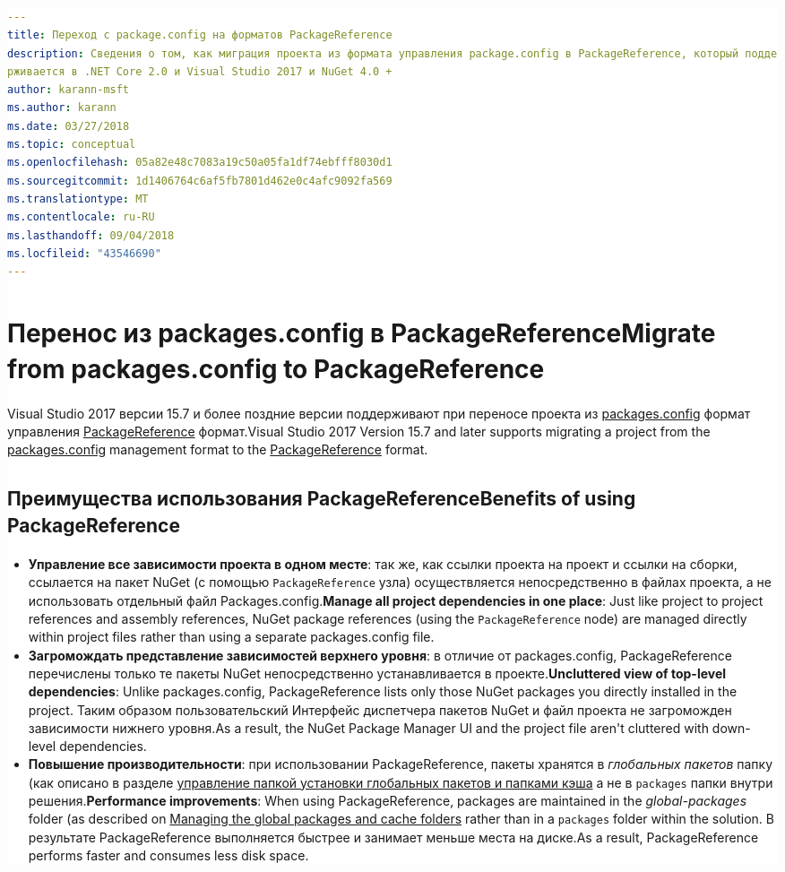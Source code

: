 ```yaml
---
title: Переход с package.config на форматов PackageReference
description: Сведения о том, как миграция проекта из формата управления package.config в PackageReference, который поддерживается в .NET Core 2.0 и Visual Studio 2017 и NuGet 4.0 +
author: karann-msft
ms.author: karann
ms.date: 03/27/2018
ms.topic: conceptual
ms.openlocfilehash: 05a82e48c7083a19c50a05fa1df74ebfff8030d1
ms.sourcegitcommit: 1d1406764c6af5fb7801d462e0c4afc9092fa569
ms.translationtype: MT
ms.contentlocale: ru-RU
ms.lasthandoff: 09/04/2018
ms.locfileid: "43546690"
---
```

# <a name="migrate-from-packagesconfig-to-packagereference"></a><span data-ttu-id="36a5c-103">Перенос из packages.config в PackageReference</span><span class="sxs-lookup"><span data-stu-id="36a5c-103">Migrate from packages.config to PackageReference</span></span>

<span data-ttu-id="36a5c-104">Visual Studio 2017 версии 15.7 и более поздние версии поддерживают при переносе проекта из [packages.config](./packages-config.md) формат управления [PackageReference](../consume-packages/Package-References-in-Project-Files.md) формат.</span><span class="sxs-lookup"><span data-stu-id="36a5c-104">Visual Studio 2017 Version 15.7 and later supports migrating a project from the [packages.config](./packages-config.md) management format to the [PackageReference](../consume-packages/Package-References-in-Project-Files.md) format.</span></span>

## <a name="benefits-of-using-packagereference"></a><span data-ttu-id="36a5c-105">Преимущества использования PackageReference</span><span class="sxs-lookup"><span data-stu-id="36a5c-105">Benefits of using PackageReference</span></span>

* <span data-ttu-id="36a5c-106">**Управление все зависимости проекта в одном месте**: так же, как ссылки проекта на проект и ссылки на сборки, ссылается на пакет NuGet (с помощью `PackageReference` узла) осуществляется непосредственно в файлах проекта, а не использовать отдельный файл Packages.config.</span><span class="sxs-lookup"><span data-stu-id="36a5c-106">**Manage all project dependencies in one place**: Just like project to project references and assembly references, NuGet package references (using the `PackageReference` node) are managed directly within project files rather than using a separate packages.config file.</span></span>
* <span data-ttu-id="36a5c-107">**Загромождать представление зависимостей верхнего уровня**: в отличие от packages.config, PackageReference перечислены только те пакеты NuGet непосредственно устанавливается в проекте.</span><span class="sxs-lookup"><span data-stu-id="36a5c-107">**Uncluttered view of top-level dependencies**: Unlike packages.config, PackageReference lists only those NuGet packages you directly installed in the project.</span></span> <span data-ttu-id="36a5c-108">Таким образом пользовательский Интерфейс диспетчера пакетов NuGet и файл проекта не загроможден зависимости нижнего уровня.</span><span class="sxs-lookup"><span data-stu-id="36a5c-108">As a result, the NuGet Package Manager UI and the project file aren't cluttered with down-level dependencies.</span></span>
* <span data-ttu-id="36a5c-109">**Повышение производительности**: при использовании PackageReference, пакеты хранятся в *глобальных пакетов* папку (как описано в разделе [управление папкой установки глобальных пакетов и папками кэша](../consume-packages/managing-the-global-packages-and-cache-folders.md) а не в `packages` папки внутри решения.</span><span class="sxs-lookup"><span data-stu-id="36a5c-109">**Performance improvements**: When using PackageReference, packages are maintained in the *global-packages* folder (as described on [Managing the global packages and cache folders](../consume-packages/managing-the-global-packages-and-cache-folders.md) rather than in a `packages` folder within the solution.</span></span> <span data-ttu-id="36a5c-110">В результате PackageReference выполняется быстрее и занимает меньше места на диске.</span><span class="sxs-lookup"><span data-stu-id="36a5c-110">As a result, PackageReference performs faster and consumes less disk space.</span></span>